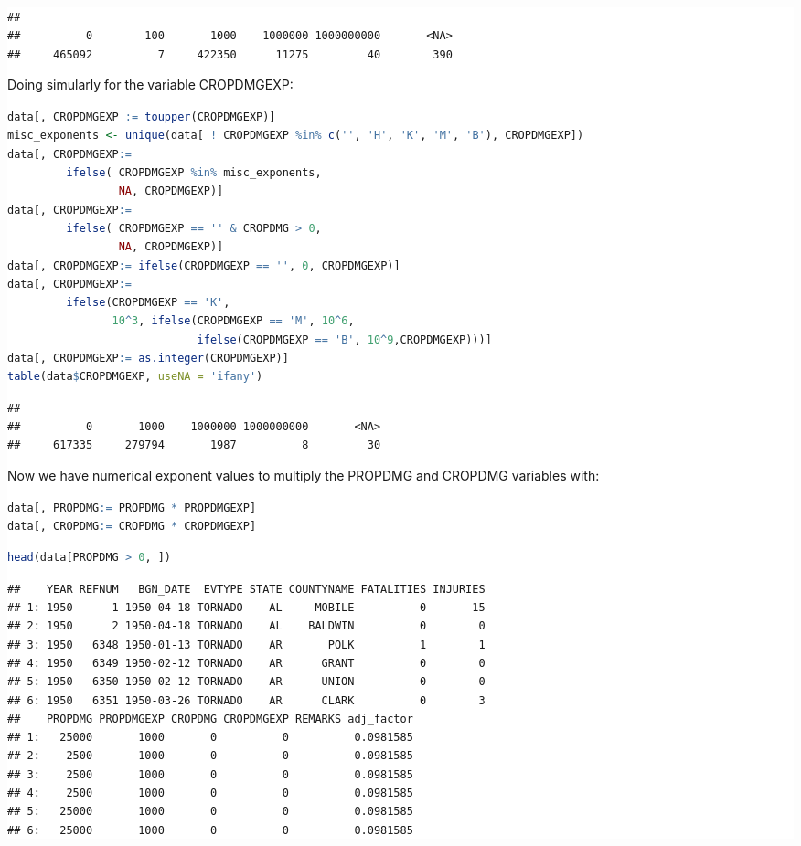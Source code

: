 ```
## 
##          0        100       1000    1000000 1000000000       <NA> 
##     465092          7     422350      11275         40        390
```

Doing simularly for the variable CROPDMGEXP:

```r
data[, CROPDMGEXP := toupper(CROPDMGEXP)]
misc_exponents <- unique(data[ ! CROPDMGEXP %in% c('', 'H', 'K', 'M', 'B'), CROPDMGEXP])
data[, CROPDMGEXP:=
         ifelse( CROPDMGEXP %in% misc_exponents,
                 NA, CROPDMGEXP)]
data[, CROPDMGEXP:=
         ifelse( CROPDMGEXP == '' & CROPDMG > 0,
                 NA, CROPDMGEXP)]
data[, CROPDMGEXP:= ifelse(CROPDMGEXP == '', 0, CROPDMGEXP)]
data[, CROPDMGEXP:= 
         ifelse(CROPDMGEXP == 'K',
                10^3, ifelse(CROPDMGEXP == 'M', 10^6, 
                             ifelse(CROPDMGEXP == 'B', 10^9,CROPDMGEXP)))]
data[, CROPDMGEXP:= as.integer(CROPDMGEXP)]
table(data$CROPDMGEXP, useNA = 'ifany')
```

```
## 
##          0       1000    1000000 1000000000       <NA> 
##     617335     279794       1987          8         30
```

Now we have numerical exponent values to multiply the PROPDMG and CROPDMG variables with:

```r
data[, PROPDMG:= PROPDMG * PROPDMGEXP]
data[, CROPDMG:= CROPDMG * CROPDMGEXP]
```


```r
head(data[PROPDMG > 0, ])
```

```
##    YEAR REFNUM   BGN_DATE  EVTYPE STATE COUNTYNAME FATALITIES INJURIES
## 1: 1950      1 1950-04-18 TORNADO    AL     MOBILE          0       15
## 2: 1950      2 1950-04-18 TORNADO    AL    BALDWIN          0        0
## 3: 1950   6348 1950-01-13 TORNADO    AR       POLK          1        1
## 4: 1950   6349 1950-02-12 TORNADO    AR      GRANT          0        0
## 5: 1950   6350 1950-02-12 TORNADO    AR      UNION          0        0
## 6: 1950   6351 1950-03-26 TORNADO    AR      CLARK          0        3
##    PROPDMG PROPDMGEXP CROPDMG CROPDMGEXP REMARKS adj_factor
## 1:   25000       1000       0          0          0.0981585
## 2:    2500       1000       0          0          0.0981585
## 3:    2500       1000       0          0          0.0981585
## 4:    2500       1000       0          0          0.0981585
## 5:   25000       1000       0          0          0.0981585
## 6:   25000       1000       0          0          0.0981585
```

